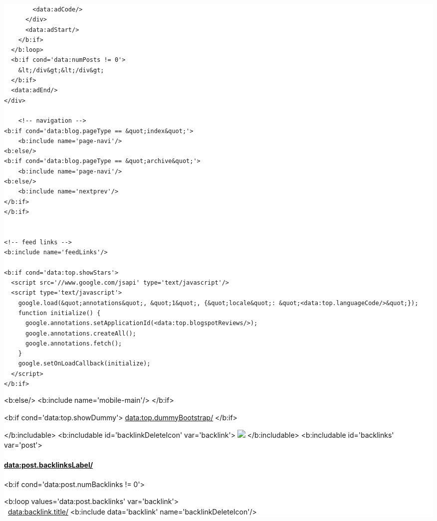             <data:adCode/>
          </div>
          <data:adStart/>
        </b:if>
      </b:loop>
      <b:if cond='data:numPosts != 0'>
        &lt;/div&gt;&lt;/div&gt;
      </b:if>
      <data:adEnd/>
    </div>

        <!-- navigation -->
	<b:if cond='data:blog.pageType == &quot;index&quot;'>
		<b:include name='page-navi'/>
    <b:else/>
    <b:if cond='data:blog.pageType == &quot;archive&quot;'>
        <b:include name='page-navi'/>
	<b:else/>
		<b:include name='nextprev'/>
	</b:if>
	</b:if>
    

    <!-- feed links -->
    <b:include name='feedLinks'/>

    <b:if cond='data:top.showStars'>
      <script src='//www.google.com/jsapi' type='text/javascript'/>
      <script type='text/javascript'>
        google.load(&quot;annotations&quot;, &quot;1&quot;, {&quot;locale&quot;: &quot;<data:top.languageCode/>&quot;});
        function initialize() {
          google.annotations.setApplicationId(<data:top.blogspotReviews/>);
          google.annotations.createAll();
          google.annotations.fetch();
        }
        google.setOnLoadCallback(initialize);
      </script>
    </b:if>

  <b:else/>
    <b:include name='mobile-main'/>
  </b:if>

  <b:if cond='data:top.showDummy'>
    <data:top.dummyBootstrap/>
  </b:if>

</b:includable>
      <b:includable id='backlinkDeleteIcon' var='backlink'>
  <span expr:class='&quot;item-control &quot; + data:backlink.adminClass'>
    <a expr:href='data:backlink.deleteUrl' expr:title='data:top.deleteBacklinkMsg'>
      <img src='//www.blogger.com/img/icon_delete13.gif'/>
    </a>
  </span>
</b:includable>
      <b:includable id='backlinks' var='post'>
  <a name='links'/><h4><data:post.backlinksLabel/></h4>
  <b:if cond='data:post.numBacklinks != 0'>
    <dl class='comments-block' id='comments-block'>
      <b:loop values='data:post.backlinks' var='backlink'>
        <div class='collapsed-backlink backlink-control'>
          <dt class='comment-title'>
            <span class='backlink-toggle-zippy'>&#160;</span>
            <a expr:href='data:backlink.url' rel='nofollow'><data:backlink.title/></a>
            <b:include data='backlink' name='backlinkDeleteIcon'/>